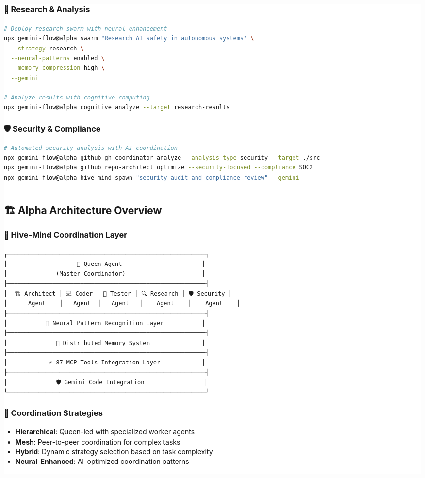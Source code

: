### **🔬 Research & Analysis**
```bash
# Deploy research swarm with neural enhancement
npx gemini-flow@alpha swarm "Research AI safety in autonomous systems" \
  --strategy research \
  --neural-patterns enabled \
  --memory-compression high \
  --gemini

# Analyze results with cognitive computing
npx gemini-flow@alpha cognitive analyze --target research-results
```

### **🛡️ Security & Compliance**
```bash
# Automated security analysis with AI coordination
npx gemini-flow@alpha github gh-coordinator analyze --analysis-type security --target ./src
npx gemini-flow@alpha github repo-architect optimize --security-focused --compliance SOC2
npx gemini-flow@alpha hive-mind spawn "security audit and compliance review" --gemini
```

---

## 🏗️ **Alpha Architecture Overview**

### **🐝 Hive-Mind Coordination Layer**
```
┌─────────────────────────────────────────────────────────┐
│                    👑 Queen Agent                       │
│              (Master Coordinator)                      │
├─────────────────────────────────────────────────────────┤
│  🏗️ Architect │ 💻 Coder │ 🧪 Tester │ 🔍 Research │ 🛡️ Security │
│      Agent    │   Agent  │   Agent   │    Agent    │    Agent    │
├─────────────────────────────────────────────────────────┤
│           🧠 Neural Pattern Recognition Layer           │
├─────────────────────────────────────────────────────────┤
│              💾 Distributed Memory System               │
├─────────────────────────────────────────────────────────┤
│            ⚡ 87 MCP Tools Integration Layer            │
├─────────────────────────────────────────────────────────┤
│              🛡️ Gemini Code Integration                 │
└─────────────────────────────────────────────────────────┘
```

### **🔄 Coordination Strategies**
- **Hierarchical**: Queen-led with specialized worker agents
- **Mesh**: Peer-to-peer coordination for complex tasks
- **Hybrid**: Dynamic strategy selection based on task complexity
- **Neural-Enhanced**: AI-optimized coordination patterns

---
